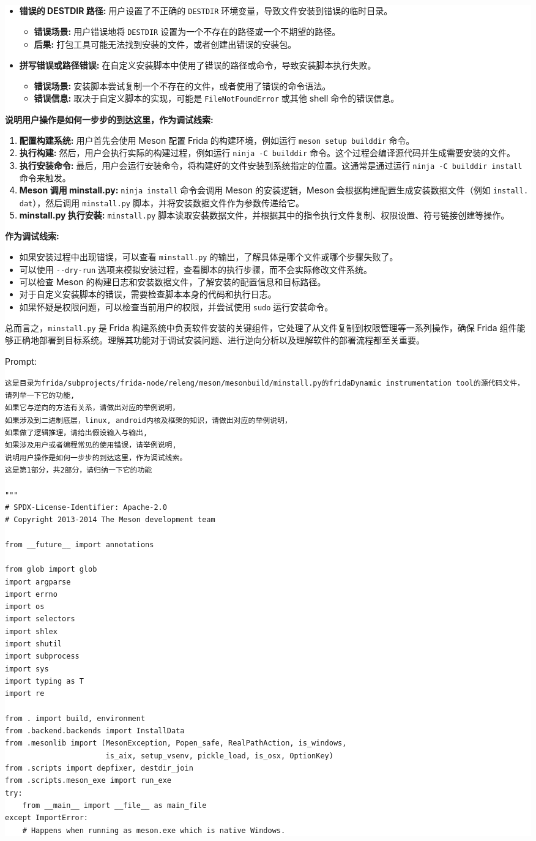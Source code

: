 *   **错误的 DESTDIR 路径:** 用户设置了不正确的 `DESTDIR` 环境变量，导致文件安装到错误的临时目录。
    *   **错误场景:**  用户错误地将 `DESTDIR` 设置为一个不存在的路径或一个不期望的路径。
    *   **后果:** 打包工具可能无法找到安装的文件，或者创建出错误的安装包。

*   **拼写错误或路径错误:**  在自定义安装脚本中使用了错误的路径或命令，导致安装脚本执行失败。
    *   **错误场景:**  安装脚本尝试复制一个不存在的文件，或者使用了错误的命令语法。
    *   **错误信息:**  取决于自定义脚本的实现，可能是 `FileNotFoundError` 或其他 shell 命令的错误信息。

**说明用户操作是如何一步步的到达这里，作为调试线索:**

1. **配置构建系统:** 用户首先会使用 Meson 配置 Frida 的构建环境，例如运行 `meson setup builddir` 命令。
2. **执行构建:**  然后，用户会执行实际的构建过程，例如运行 `ninja -C builddir` 命令。这个过程会编译源代码并生成需要安装的文件。
3. **执行安装命令:** 最后，用户会运行安装命令，将构建好的文件安装到系统指定的位置。这通常是通过运行 `ninja -C builddir install` 命令来触发。
4. **Meson 调用 minstall.py:**  `ninja install` 命令会调用 Meson 的安装逻辑，Meson 会根据构建配置生成安装数据文件（例如 `install.dat`），然后调用 `minstall.py` 脚本，并将安装数据文件作为参数传递给它。
5. **minstall.py 执行安装:**  `minstall.py` 脚本读取安装数据文件，并根据其中的指令执行文件复制、权限设置、符号链接创建等操作。

**作为调试线索:**

*   如果安装过程中出现错误，可以查看 `minstall.py` 的输出，了解具体是哪个文件或哪个步骤失败了。
*   可以使用 `--dry-run` 选项来模拟安装过程，查看脚本的执行步骤，而不会实际修改文件系统。
*   可以检查 Meson 的构建日志和安装数据文件，了解安装的配置信息和目标路径。
*   对于自定义安装脚本的错误，需要检查脚本本身的代码和执行日志。
*   如果怀疑是权限问题，可以检查当前用户的权限，并尝试使用 `sudo` 运行安装命令。

总而言之，`minstall.py` 是 Frida 构建系统中负责软件安装的关键组件，它处理了从文件复制到权限管理等一系列操作，确保 Frida 组件能够正确地部署到目标系统。理解其功能对于调试安装问题、进行逆向分析以及理解软件的部署流程都至关重要。

Prompt: 
```
这是目录为frida/subprojects/frida-node/releng/meson/mesonbuild/minstall.py的fridaDynamic instrumentation tool的源代码文件， 请列举一下它的功能, 
如果它与逆向的方法有关系，请做出对应的举例说明，
如果涉及到二进制底层，linux, android内核及框架的知识，请做出对应的举例说明，
如果做了逻辑推理，请给出假设输入与输出,
如果涉及用户或者编程常见的使用错误，请举例说明,
说明用户操作是如何一步步的到达这里，作为调试线索。
这是第1部分，共2部分，请归纳一下它的功能

"""
# SPDX-License-Identifier: Apache-2.0
# Copyright 2013-2014 The Meson development team

from __future__ import annotations

from glob import glob
import argparse
import errno
import os
import selectors
import shlex
import shutil
import subprocess
import sys
import typing as T
import re

from . import build, environment
from .backend.backends import InstallData
from .mesonlib import (MesonException, Popen_safe, RealPathAction, is_windows,
                       is_aix, setup_vsenv, pickle_load, is_osx, OptionKey)
from .scripts import depfixer, destdir_join
from .scripts.meson_exe import run_exe
try:
    from __main__ import __file__ as main_file
except ImportError:
    # Happens when running as meson.exe which is native Windows.
```